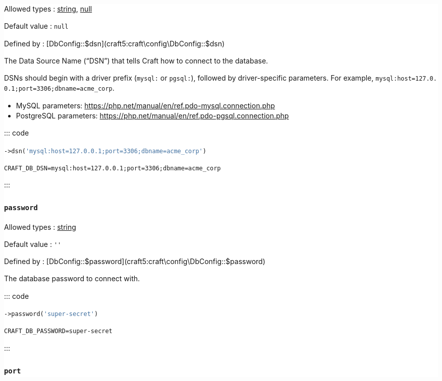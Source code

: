 Allowed types
:  [string](https://php.net/language.types.string), [null](https://php.net/language.types.null)

Default value
:  `null`

Defined by
:  [DbConfig::$dsn](craft5:craft\config\DbConfig::$dsn)

</div>

The Data Source Name (“DSN”) that tells Craft how to connect to the database.

DSNs should begin with a driver prefix (`mysql:` or `pgsql:`), followed by driver-specific parameters.
For example, `mysql:host=127.0.0.1;port=3306;dbname=acme_corp`.

- MySQL parameters: <https://php.net/manual/en/ref.pdo-mysql.connection.php>
- PostgreSQL parameters: <https://php.net/manual/en/ref.pdo-pgsql.connection.php>

::: code
```php Static Config
->dsn('mysql:host=127.0.0.1;port=3306;dbname=acme_corp')
```
```shell Environment Override
CRAFT_DB_DSN=mysql:host=127.0.0.1;port=3306;dbname=acme_corp
```
:::



### `password`

<div class="compact">

Allowed types
:  [string](https://php.net/language.types.string)

Default value
:  `''`

Defined by
:  [DbConfig::$password](craft5:craft\config\DbConfig::$password)

</div>

The database password to connect with.

::: code
```php Static Config
->password('super-secret')
```
```shell Environment Override
CRAFT_DB_PASSWORD=super-secret
```
:::



### `port`
